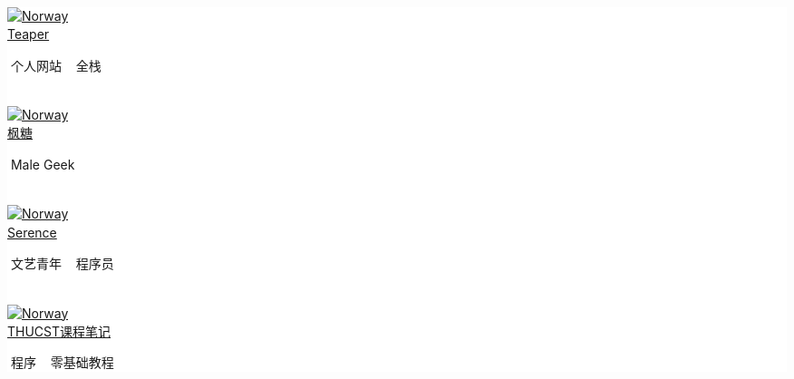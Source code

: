 <span>
    <div class="polaroid" >  
        <a href="https://www.teaper.dev/" target="_blank"><img src="https://yiyun-1253940215.cos.ap-shanghai.myqcloud.com/20180930171537.png" alt="Norway" style="width:100%" /></a>
        <div class="containery"> 
            <a href="https://www.teaper.dev/" target="_blank" class="btn btn-outline btn-warning dim">Teaper</a> 
            <br>
            <p>
                <span><i class="fa fa-tags"></i>&nbsp;个人网站</span>
                &nbsp;
                <span><i class="fa fa-tags"></i>&nbsp;全栈</span>
            </p>
        </div>  
    </div>
</span>
&nbsp;
<span>
    <div class="polaroid" >  
        <a href="https://maplesugar.gitlab.io/" target="_blank"><img src="https://yiyun-1253940215.cos.ap-shanghai.myqcloud.com/maple-leaf-avatar.jpg" alt="Norway" style="width:100%" /></a>
        <div class="containery"> 
            <a href="https://maplesugar.gitlab.io/" target="_blank" class="btn btn-outline btn-warning dim">枫糖</a> 
            <br>
            <p>
                <span><i class="fa fa-tags"></i>&nbsp;Male Geek</span>
            </p>
        </div>  
    </div>
</span>
&nbsp;
<span>
    <div class="polaroid" >  
        <a href="https://blog.blinkstar.cn/" target="_blank"><img src="https://yiyun-1253940215.cos.ap-shanghai.myqcloud.com/20190821222658.png" alt="Norway" style="width:100%" /></a>
        <div class="containery"> 
            <a href="https://blog.blinkstar.cn/" target="_blank" class="btn btn-outline btn-warning dim">Serence</a> 
            <br>
            <p>
                <span><i class="fa fa-tags"></i>&nbsp;文艺青年</span>
                &nbsp;
                <span><i class="fa fa-tags"></i>&nbsp;程序员</span>
            </p>
        </div>  
    </div>
</span>
&nbsp;
<span>
    <div class="polaroid" >  
        <a href="https://lhwemn.coding-pages.com/" target="_blank"><img src="https://yiyun-1253940215.cos.ap-shanghai.myqcloud.com/20190901124212.png" alt="Norway" style="width:94%" /></a>
        <div class="containery"> 
            <a href="https://lhwemn.coding-pages.com/" target="_blank" class="btn btn-outline btn-warning dim">THUCST课程笔记</a> 
            <br>
            <p>
                <span><i class="fa fa-tags"></i>&nbsp;程序</span>
                &nbsp;
                <span><i class="fa fa-tags"></i>&nbsp;零基础教程</span>
            </p>
        </div>  
    </div>
</span>
